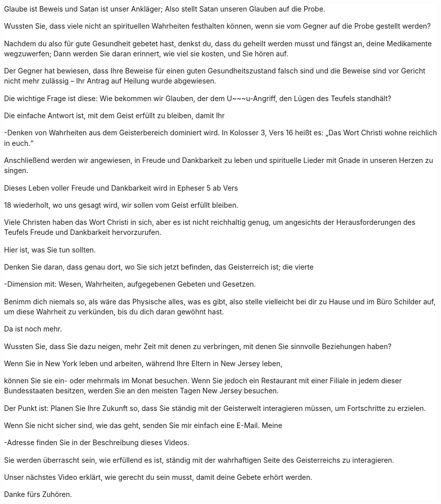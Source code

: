 Glaube ist Beweis und Satan ist unser Ankläger; Also stellt Satan unseren Glauben auf die Probe.

Wussten Sie, dass viele nicht an spirituellen Wahrheiten festhalten können, wenn sie vom Gegner auf die Probe gestellt werden?

Nachdem du also für gute Gesundheit gebetet hast, denkst du, dass du geheilt werden musst und fängst an, deine Medikamente wegzuwerfen; Dann werden Sie daran erinnert, wie viel sie kosten, und Sie hören auf.

Der Gegner hat bewiesen, dass Ihre Beweise für einen guten Gesundheitszustand falsch sind und die Beweise sind vor Gericht nicht mehr zulässig – Ihr Antrag auf Heilung wurde abgewiesen.

Die wichtige Frage ist diese: Wie bekommen wir Glauben, der dem U~~~u-Angriff, den Lügen des Teufels standhält?

Die einfache Antwort ist, mit dem Geist erfüllt zu bleiben, damit Ihr

-Denken von Wahrheiten aus dem Geisterbereich dominiert wird. In Kolosser 3, Vers 16 heißt es: „Das Wort Christi wohne reichlich in euch.“

Anschließend werden wir angewiesen, in Freude und Dankbarkeit zu leben und spirituelle Lieder mit Gnade in unseren Herzen zu singen.

Dieses Leben voller Freude und Dankbarkeit wird in Epheser 5 ab Vers

18 wiederholt, wo uns gesagt wird, wir sollen vom Geist erfüllt bleiben.

Viele Christen haben das Wort Christi in sich, aber es ist nicht reichhaltig genug, um angesichts der Herausforderungen des Teufels Freude und Dankbarkeit hervorzurufen.

Hier ist, was Sie tun sollten.

Denken Sie daran, dass genau dort, wo Sie sich jetzt befinden, das Geisterreich ist; die vierte

-Dimension mit: Wesen, Wahrheiten, aufgegebenen Gebeten und Gesetzen.

Benimm dich niemals so, als wäre das Physische alles, was es gibt, also stelle vielleicht bei dir zu Hause und im Büro Schilder auf, um diese Wahrheit zu verkünden, bis du dich daran gewöhnt hast.

Da ist noch mehr.

Wussten Sie, dass Sie dazu neigen, mehr Zeit mit denen zu verbringen, mit denen Sie sinnvolle Beziehungen haben?

Wenn Sie in New York leben und arbeiten, während Ihre Eltern in New Jersey leben,

können Sie sie ein- oder mehrmals im Monat besuchen. Wenn Sie jedoch ein Restaurant mit einer Filiale in jedem dieser Bundesstaaten besitzen, werden Sie an den meisten Tagen New Jersey besuchen.

Der Punkt ist: Planen Sie Ihre Zukunft so, dass Sie ständig mit der Geisterwelt interagieren müssen, um Fortschritte zu erzielen.

Wenn Sie nicht sicher sind, wie das geht, senden Sie mir einfach eine E-Mail. Meine

-Adresse finden Sie in der Beschreibung dieses Videos.

Sie werden überrascht sein, wie erfüllend es ist, ständig mit der wahrhaftigen Seite des Geisterreichs zu interagieren.

Unser nächstes Video erklärt, wie gerecht du sein musst, damit deine Gebete erhört werden.

Danke fürs Zuhören.
